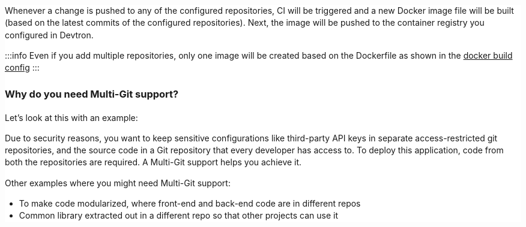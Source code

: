 Whenever a change is pushed to any of the configured repositories, CI will be triggered and a new Docker image file will be built (based on the latest commits of the configured repositories). Next, the image will be pushed to the container registry you configured in Devtron.

:::info
Even if you add multiple repositories, only one image will be created based on the Dockerfile as shown in the [docker build config](docker-build-configuration.md)
:::

### Why do you need Multi-Git support?

Let’s look at this with an example:

Due to security reasons, you want to keep sensitive configurations like third-party API keys in separate access-restricted git repositories, and the source code in a Git repository that every developer has access to. To deploy this application, code from both the repositories are required. A Multi-Git support helps you achieve it.

Other examples where you might need Multi-Git support:

* To make code modularized, where front-end and back-end code are in different repos
* Common library extracted out in a different repo so that other projects can use it
